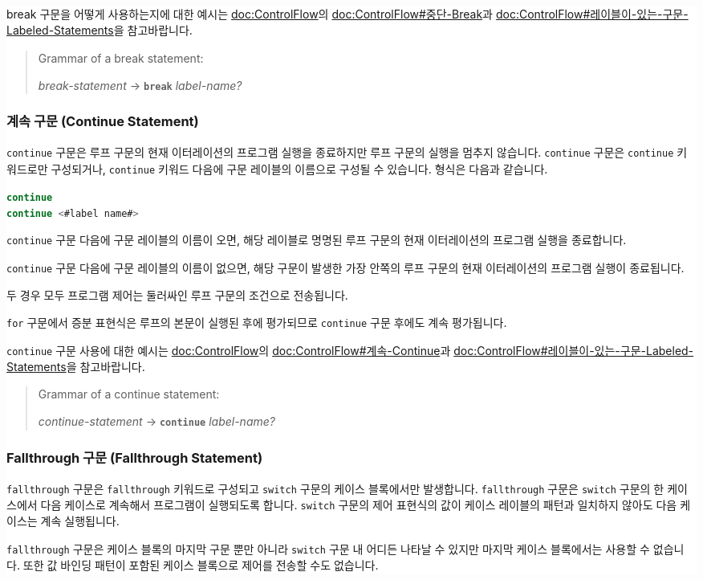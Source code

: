 break 구문을 어떻게 사용하는지에 대한 예시는
<doc:ControlFlow>의
<doc:ControlFlow#중단-Break>과 <doc:ControlFlow#레이블이-있는-구문-Labeled-Statements>을 참고바랍니다.

> Grammar of a break statement:
>
> *break-statement* → **`break`** *label-name*_?_

### 계속 구문 (Continue Statement)

`continue` 구문은 루프 구문의 현재 이터레이션의 프로그램 실행을 종료하지만
루프 구문의 실행을 멈추지 않습니다.
`continue` 구문은 `continue` 키워드로만 구성되거나,
`continue` 키워드 다음에 구문 레이블의 이름으로 구성될 수 있습니다.
형식은 다음과 같습니다.

```swift
continue
continue <#label name#>
```

`continue` 구문 다음에 구문 레이블의 이름이 오면,
해당 레이블로 명명된 루프 구문의
현재 이터레이션의 프로그램 실행을 종료합니다.

`continue` 구문 다음에 구문 레이블의 이름이 없으면,
해당 구문이 발생한 가장 안쪽의 루프 구문의
현재 이터레이션의 프로그램 실행이 종료됩니다.

두 경우 모두 프로그램 제어는
둘러싸인 루프 구문의 조건으로 전송됩니다.

`for` 구문에서
증분 표현식은 루프의 본문이 실행된 후에 평가되므로
`continue` 구문 후에도 계속 평가됩니다.

`continue` 구문 사용에 대한 예시는
<doc:ControlFlow>의
<doc:ControlFlow#계속-Continue>과 <doc:ControlFlow#레이블이-있는-구문-Labeled-Statements>을 참고바랍니다.

> Grammar of a continue statement:
>
> *continue-statement* → **`continue`** *label-name*_?_

### Fallthrough 구문 (Fallthrough Statement)

`fallthrough` 구문은 `fallthrough` 키워드로 구성되고
`switch` 구문의 케이스 블록에서만 발생합니다.
`fallthrough` 구문은 `switch` 구문의 한 케이스에서 다음 케이스로
계속해서 프로그램이 실행되도록 합니다.
`switch` 구문의 제어 표현식의 값이
케이스 레이블의 패턴과 일치하지 않아도
다음 케이스는 계속 실행됩니다.

`fallthrough` 구문은 케이스 블록의 마지막 구문 뿐만 아니라
`switch` 구문 내 어디든 나타날 수 있지만
마지막 케이스 블록에서는 사용할 수 없습니다.
또한 값 바인딩 패턴이 포함된
케이스 블록으로 제어를 전송할 수도 없습니다.
